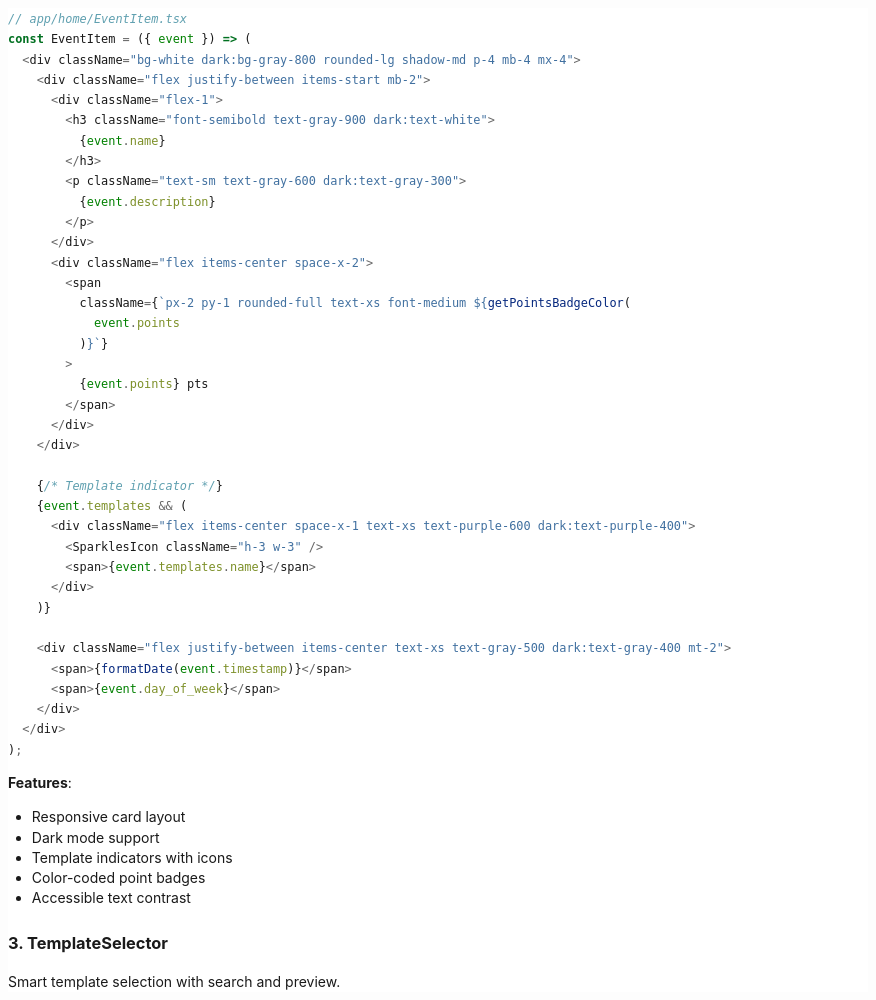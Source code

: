 ```typescript
// app/home/EventItem.tsx
const EventItem = ({ event }) => (
  <div className="bg-white dark:bg-gray-800 rounded-lg shadow-md p-4 mb-4 mx-4">
    <div className="flex justify-between items-start mb-2">
      <div className="flex-1">
        <h3 className="font-semibold text-gray-900 dark:text-white">
          {event.name}
        </h3>
        <p className="text-sm text-gray-600 dark:text-gray-300">
          {event.description}
        </p>
      </div>
      <div className="flex items-center space-x-2">
        <span
          className={`px-2 py-1 rounded-full text-xs font-medium ${getPointsBadgeColor(
            event.points
          )}`}
        >
          {event.points} pts
        </span>
      </div>
    </div>

    {/* Template indicator */}
    {event.templates && (
      <div className="flex items-center space-x-1 text-xs text-purple-600 dark:text-purple-400">
        <SparklesIcon className="h-3 w-3" />
        <span>{event.templates.name}</span>
      </div>
    )}

    <div className="flex justify-between items-center text-xs text-gray-500 dark:text-gray-400 mt-2">
      <span>{formatDate(event.timestamp)}</span>
      <span>{event.day_of_week}</span>
    </div>
  </div>
);
```

**Features**:

- Responsive card layout
- Dark mode support
- Template indicators with icons
- Color-coded point badges
- Accessible text contrast

### 3. TemplateSelector

Smart template selection with search and preview.
